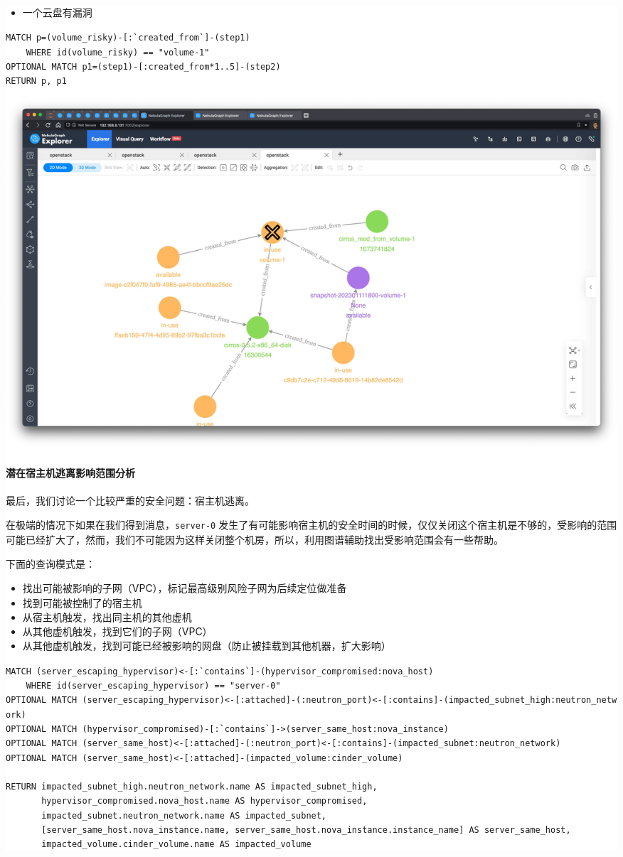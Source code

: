 
- 一个云盘有漏洞

```cypher
MATCH p=(volume_risky)-[:`created_from`]-(step1)
    WHERE id(volume_risky) == "volume-1"
OPTIONAL MATCH p1=(step1)-[:created_from*1..5]-(step2)
RETURN p, p1
```

![volume_vulnerability](volume_vulnerability.webp)

#### 潜在宿主机逃离影响范围分析

最后，我们讨论一个比较严重的安全问题：宿主机逃离。

在极端的情况下如果在我们得到消息，`server-0` 发生了有可能影响宿主机的安全时间的时候，仅仅关闭这个宿主机是不够的，受影响的范围可能已经扩大了，然而，我们不可能因为这样关闭整个机房，所以，利用图谱辅助找出受影响范围会有一些帮助。

下面的查询模式是：

- 找出可能被影响的子网（VPC），标记最高级别风险子网为后续定位做准备
- 找到可能被控制了的宿主机
- 从宿主机触发，找出同主机的其他虚机
- 从其他虚机触发，找到它们的子网（VPC）
- 从其他虚机触发，找到可能已经被影响的网盘（防止被挂载到其他机器，扩大影响）

```cypher
MATCH (server_escaping_hypervisor)<-[:`contains`]-(hypervisor_compromised:nova_host)
    WHERE id(server_escaping_hypervisor) == "server-0"
OPTIONAL MATCH (server_escaping_hypervisor)<-[:attached]-(:neutron_port)<-[:contains]-(impacted_subnet_high:neutron_network)
OPTIONAL MATCH (hypervisor_compromised)-[:`contains`]->(server_same_host:nova_instance)
OPTIONAL MATCH (server_same_host)<-[:attached]-(:neutron_port)<-[:contains]-(impacted_subnet:neutron_network)
OPTIONAL MATCH (server_same_host)<-[:attached]-(impacted_volume:cinder_volume)

RETURN impacted_subnet_high.neutron_network.name AS impacted_subnet_high,
       hypervisor_compromised.nova_host.name AS hypervisor_compromised,
       impacted_subnet.neutron_network.name AS impacted_subnet,
       [server_same_host.nova_instance.name, server_same_host.nova_instance.instance_name] AS server_same_host,
       impacted_volume.cinder_volume.name AS impacted_volume
```